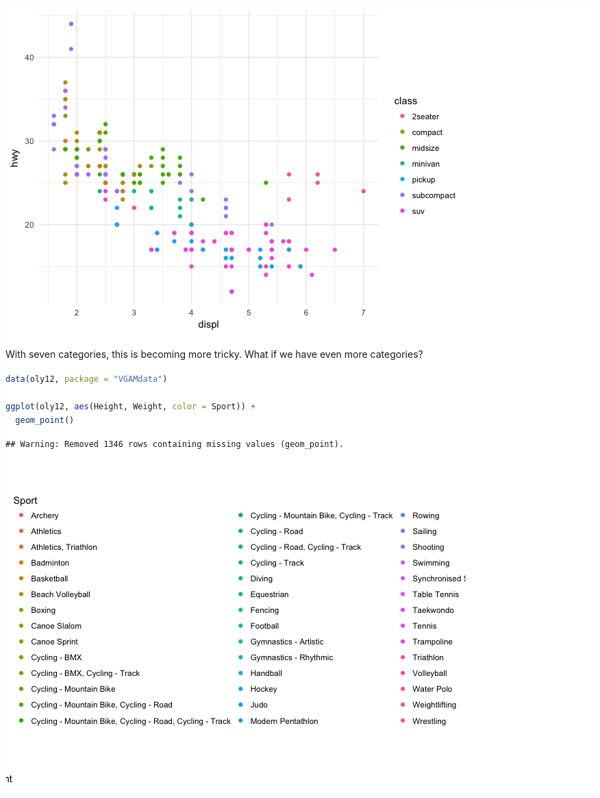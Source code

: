 ![](basic_files/figure-markdown_github-ascii_identifiers/auto-class-1.png)

With seven categories, this is becoming more tricky. What if we have even more categories?

``` r
data(oly12, package = "VGAMdata")

ggplot(oly12, aes(Height, Weight, color = Sport)) +
  geom_point()
```

    ## Warning: Removed 1346 rows containing missing values (geom_point).

![](basic_files/figure-markdown_github-ascii_identifiers/olympics-1.png)
